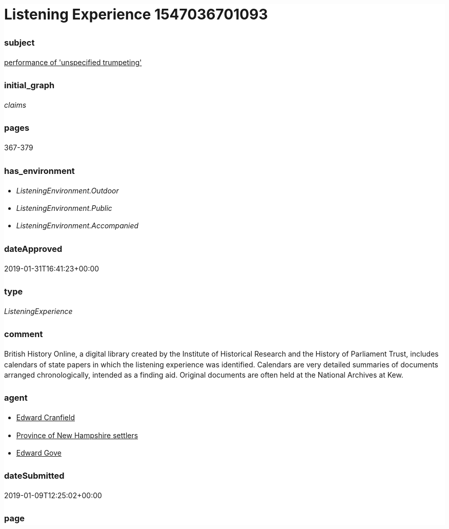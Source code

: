 # Listening Experience 1547036701093

### subject


[performance of 'unspecified trumpeting'](#performance-of-'unspecified-trumpeting')

### initial_graph


*claims*

### pages


367-379

### has_environment

 - *ListeningEnvironment.Outdoor*

 - *ListeningEnvironment.Public*

 - *ListeningEnvironment.Accompanied*

### dateApproved


2019-01-31T16:41:23+00:00

### type


*ListeningExperience*

### comment


British History Online, a digital library created by the Institute of Historical Research and the History of Parliament Trust, includes calendars of state papers in which the listening experience was identified. Calendars are very detailed summaries of documents arranged chronologically, intended as a finding aid. Original documents are often held at the National Archives at Kew.

### agent

 - [Edward Cranfield](#Edward-Cranfield)

 - [Province of New Hampshire settlers](#Province-of-New-Hampshire-settlers)

 - [Edward Gove](#Edward-Gove)

### dateSubmitted


2019-01-09T12:25:02+00:00

### page
